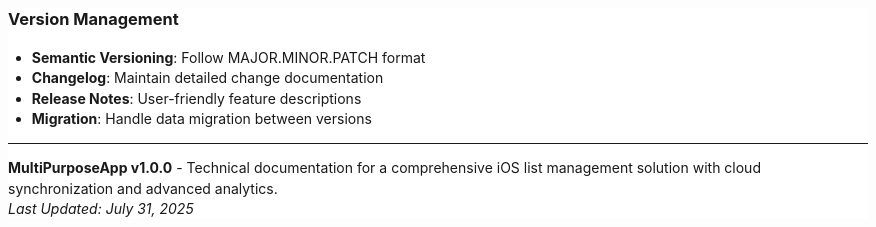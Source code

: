 ### Version Management
- **Semantic Versioning**: Follow MAJOR.MINOR.PATCH format
- **Changelog**: Maintain detailed change documentation
- **Release Notes**: User-friendly feature descriptions
- **Migration**: Handle data migration between versions

---

**MultiPurposeApp v1.0.0** - Technical documentation for a comprehensive iOS list management solution with cloud synchronization and advanced analytics.  
*Last Updated: July 31, 2025* 